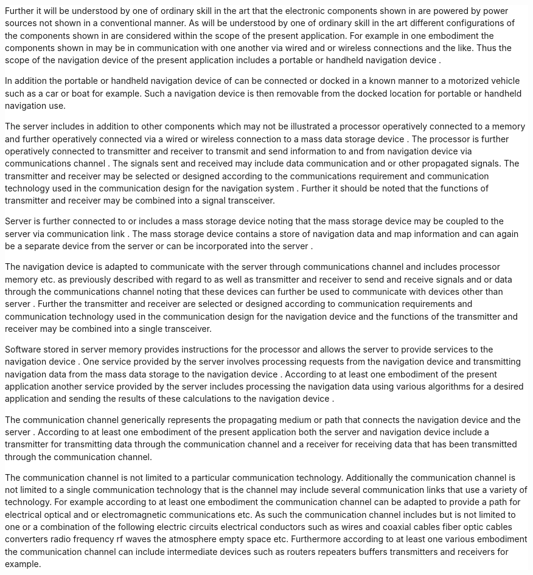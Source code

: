 Further it will be understood by one of ordinary skill in the art that the electronic components shown in are powered by power sources not shown in a conventional manner. As will be understood by one of ordinary skill in the art different configurations of the components shown in are considered within the scope of the present application. For example in one embodiment the components shown in may be in communication with one another via wired and or wireless connections and the like. Thus the scope of the navigation device of the present application includes a portable or handheld navigation device .

In addition the portable or handheld navigation device of can be connected or docked in a known manner to a motorized vehicle such as a car or boat for example. Such a navigation device is then removable from the docked location for portable or handheld navigation use.

The server includes in addition to other components which may not be illustrated a processor operatively connected to a memory and further operatively connected via a wired or wireless connection to a mass data storage device . The processor is further operatively connected to transmitter and receiver to transmit and send information to and from navigation device via communications channel . The signals sent and received may include data communication and or other propagated signals. The transmitter and receiver may be selected or designed according to the communications requirement and communication technology used in the communication design for the navigation system . Further it should be noted that the functions of transmitter and receiver may be combined into a signal transceiver.

Server is further connected to or includes a mass storage device noting that the mass storage device may be coupled to the server via communication link . The mass storage device contains a store of navigation data and map information and can again be a separate device from the server or can be incorporated into the server .

The navigation device is adapted to communicate with the server through communications channel and includes processor memory etc. as previously described with regard to as well as transmitter and receiver to send and receive signals and or data through the communications channel noting that these devices can further be used to communicate with devices other than server . Further the transmitter and receiver are selected or designed according to communication requirements and communication technology used in the communication design for the navigation device and the functions of the transmitter and receiver may be combined into a single transceiver.

Software stored in server memory provides instructions for the processor and allows the server to provide services to the navigation device . One service provided by the server involves processing requests from the navigation device and transmitting navigation data from the mass data storage to the navigation device . According to at least one embodiment of the present application another service provided by the server includes processing the navigation data using various algorithms for a desired application and sending the results of these calculations to the navigation device .

The communication channel generically represents the propagating medium or path that connects the navigation device and the server . According to at least one embodiment of the present application both the server and navigation device include a transmitter for transmitting data through the communication channel and a receiver for receiving data that has been transmitted through the communication channel.

The communication channel is not limited to a particular communication technology. Additionally the communication channel is not limited to a single communication technology that is the channel may include several communication links that use a variety of technology. For example according to at least one embodiment the communication channel can be adapted to provide a path for electrical optical and or electromagnetic communications etc. As such the communication channel includes but is not limited to one or a combination of the following electric circuits electrical conductors such as wires and coaxial cables fiber optic cables converters radio frequency rf waves the atmosphere empty space etc. Furthermore according to at least one various embodiment the communication channel can include intermediate devices such as routers repeaters buffers transmitters and receivers for example.
